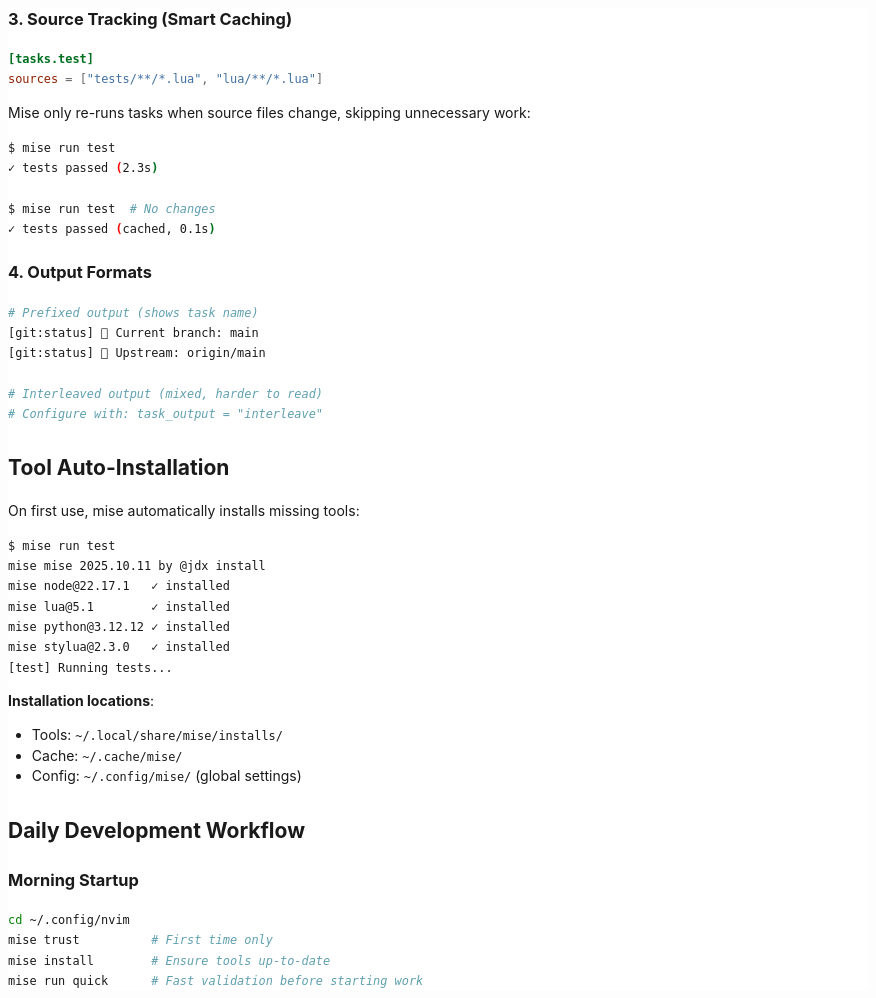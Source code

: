 ### 3. **Source Tracking** (Smart Caching)

```toml
[tasks.test]
sources = ["tests/**/*.lua", "lua/**/*.lua"]
```

Mise only re-runs tasks when source files change, skipping unnecessary work:

```bash
$ mise run test
✓ tests passed (2.3s)

$ mise run test  # No changes
✓ tests passed (cached, 0.1s)
```

### 4. **Output Formats**

```bash
# Prefixed output (shows task name)
[git:status] 📍 Current branch: main
[git:status] 🔗 Upstream: origin/main

# Interleaved output (mixed, harder to read)
# Configure with: task_output = "interleave"
```

## Tool Auto-Installation

On first use, mise automatically installs missing tools:

```bash
$ mise run test
mise mise 2025.10.11 by @jdx install
mise node@22.17.1   ✓ installed
mise lua@5.1        ✓ installed
mise python@3.12.12 ✓ installed
mise stylua@2.3.0   ✓ installed
[test] Running tests...
```

**Installation locations**:

- Tools: `~/.local/share/mise/installs/`
- Cache: `~/.cache/mise/`
- Config: `~/.config/mise/` (global settings)

## Daily Development Workflow

### Morning Startup

```bash
cd ~/.config/nvim
mise trust          # First time only
mise install        # Ensure tools up-to-date
mise run quick      # Fast validation before starting work
```
